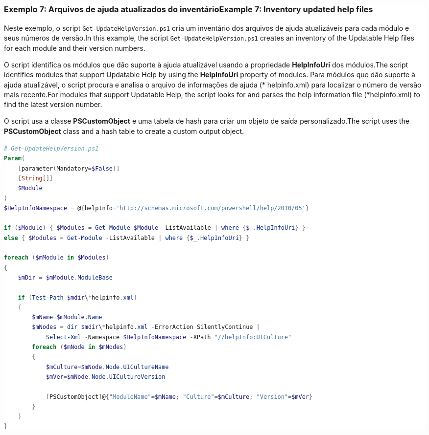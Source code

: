 ### <span data-ttu-id="67ae1-166">Exemplo 7: Arquivos de ajuda atualizados do inventário</span><span class="sxs-lookup"><span data-stu-id="67ae1-166">Example 7: Inventory updated help files</span></span>

<span data-ttu-id="67ae1-167">Neste exemplo, o script `Get-UpdateHelpVersion.ps1` cria um inventário dos arquivos de ajuda atualizáveis para cada módulo e seus números de versão.</span><span class="sxs-lookup"><span data-stu-id="67ae1-167">In this example, the script `Get-UpdateHelpVersion.ps1` creates an inventory of the Updatable Help files for each module and their version numbers.</span></span>

<span data-ttu-id="67ae1-168">O script identifica os módulos que dão suporte à ajuda atualizável usando a propriedade **HelpInfoUri** dos módulos.</span><span class="sxs-lookup"><span data-stu-id="67ae1-168">The script identifies modules that support Updatable Help by using the **HelpInfoUri** property of modules.</span></span> <span data-ttu-id="67ae1-169">Para módulos que dão suporte à ajuda atualizável, o script procura e analisa o arquivo de informações de ajuda (\* helpinfo.xml) para localizar o número de versão mais recente.</span><span class="sxs-lookup"><span data-stu-id="67ae1-169">For modules that support Updatable Help, the script looks for and parses the help information file (\*helpinfo.xml) to find the latest version number.</span></span>

<span data-ttu-id="67ae1-170">O script usa a classe **PSCustomObject** e uma tabela de hash para criar um objeto de saída personalizado.</span><span class="sxs-lookup"><span data-stu-id="67ae1-170">The script uses the **PSCustomObject** class and a hash table to create a custom output object.</span></span>

```powershell
# Get-UpdateHelpVersion.ps1
Param(
    [parameter(Mandatory=$False)]
    [String[]]
    $Module
)
$HelpInfoNamespace = @{helpInfo='http://schemas.microsoft.com/powershell/help/2010/05'}

if ($Module) { $Modules = Get-Module $Module -ListAvailable | where {$_.HelpInfoUri} }
else { $Modules = Get-Module -ListAvailable | where {$_.HelpInfoUri} }

foreach ($mModule in $Modules)
{
    $mDir = $mModule.ModuleBase

    if (Test-Path $mdir\*helpinfo.xml)
    {
        $mName=$mModule.Name
        $mNodes = dir $mdir\*helpinfo.xml -ErrorAction SilentlyContinue |
            Select-Xml -Namespace $HelpInfoNamespace -XPath "//helpInfo:UICulture"
        foreach ($mNode in $mNodes)
        {
            $mCulture=$mNode.Node.UICultureName
            $mVer=$mNode.Node.UICultureVersion

            [PSCustomObject]@{"ModuleName"=$mName; "Culture"=$mCulture; "Version"=$mVer}
        }
    }
}
```
